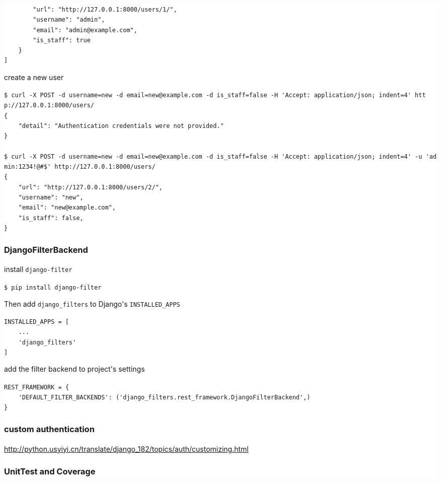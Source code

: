 ```
        "url": "http://127.0.0.1:8000/users/1/",
        "username": "admin",
        "email": "admin@example.com",
        "is_staff": true
    }
]
```

create a new user
```
$ curl -X POST -d username=new -d email=new@example.com -d is_staff=false -H 'Accept: application/json; indent=4' http://127.0.0.1:8000/users/
{
    "detail": "Authentication credentials were not provided."
}

$ curl -X POST -d username=new -d email=new@example.com -d is_staff=false -H 'Accept: application/json; indent=4' -u 'admin:1234!@#$' http://127.0.0.1:8000/users/
{
    "url": "http://127.0.0.1:8000/users/2/",
    "username": "new",
    "email": "new@example.com",
    "is_staff": false,
}
```

### DjangoFilterBackend

install `django-filter`
```
$ pip install django-filter
```

Then add `django_filters` to Django's `INSTALLED_APPS`
```
INSTALLED_APPS = [
    ...
    'django_filters'
]
```

add the filter backend to project's settings
```
REST_FRAMEWORK = {
    'DEFAULT_FILTER_BACKENDS': ('django_filters.rest_framework.DjangoFilterBackend',)
}
```

### custom authentication

http://python.usyiyi.cn/translate/django_182/topics/auth/customizing.html


### UnitTest and Coverage
